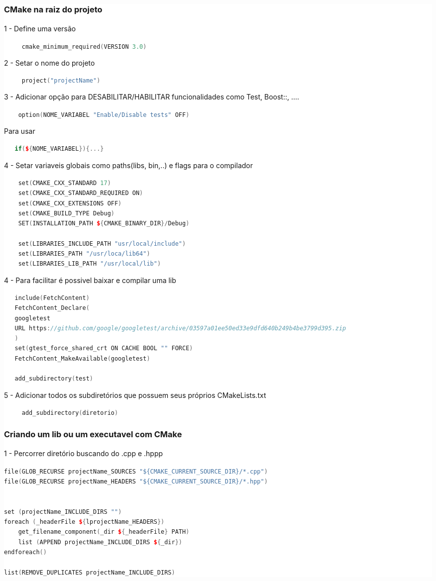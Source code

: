 
#

### CMake na raiz do projeto

1 - Define uma versão
 ```cpp
      cmake_minimum_required(VERSION 3.0)
  ```
2 - Setar o nome do projeto 
 ```cpp
      project("projectName")
  ```
3 - Adicionar opção para DESABILITAR/HABILITAR funcionalidades como Test, Boost::, ....
 ```cpp
     option(NOME_VARIABEL "Enable/Disable tests" OFF)
  ```
  Para usar
  ```cpp
     if(${NOME_VARIABEL}){...}
  ```
4 - Setar variaveis globais como paths(libs, bin,..) e flags para o compilador
 ```cpp
     set(CMAKE_CXX_STANDARD 17)
     set(CMAKE_CXX_STANDARD_REQUIRED ON)
     set(CMAKE_CXX_EXTENSIONS OFF)
     set(CMAKE_BUILD_TYPE Debug)
     SET(INSTALLATION_PATH ${CMAKE_BINARY_DIR}/Debug)

     set(LIBRARIES_INCLUDE_PATH "usr/local/include")
     set(LIBRARIES_PATH "/usr/loca/lib64")
     set(LIBRARIES_LIB_PATH "/usr/local/lib")
  ```
4 - Para facilitar é possivel baixar e compilar uma lib
 ```cpp
    include(FetchContent)
    FetchContent_Declare(
    googletest
    URL https://github.com/google/googletest/archive/03597a01ee50ed33e9dfd640b249b4be3799d395.zip
    ) 
    set(gtest_force_shared_crt ON CACHE BOOL "" FORCE)
    FetchContent_MakeAvailable(googletest)

    add_subdirectory(test)
  ```
5 - Adicionar todos os subdiretórios que possuem seus próprios CMakeLists.txt
```cpp
     add_subdirectory(diretorio)
```

### Criando um lib ou um executavel com CMake

1 - Percorrer diretório buscando do .cpp e .hppp
```cpp
file(GLOB_RECURSE projectName_SOURCES "${CMAKE_CURRENT_SOURCE_DIR}/*.cpp") 
file(GLOB_RECURSE projectName_HEADERS "${CMAKE_CURRENT_SOURCE_DIR}/*.hpp") 

 
set (projectName_INCLUDE_DIRS "")
foreach (_headerFile ${lprojectName_HEADERS})
    get_filename_component(_dir ${_headerFile} PATH)
    list (APPEND projectName_INCLUDE_DIRS ${_dir})
endforeach()
 
list(REMOVE_DUPLICATES projectName_INCLUDE_DIRS)
```
